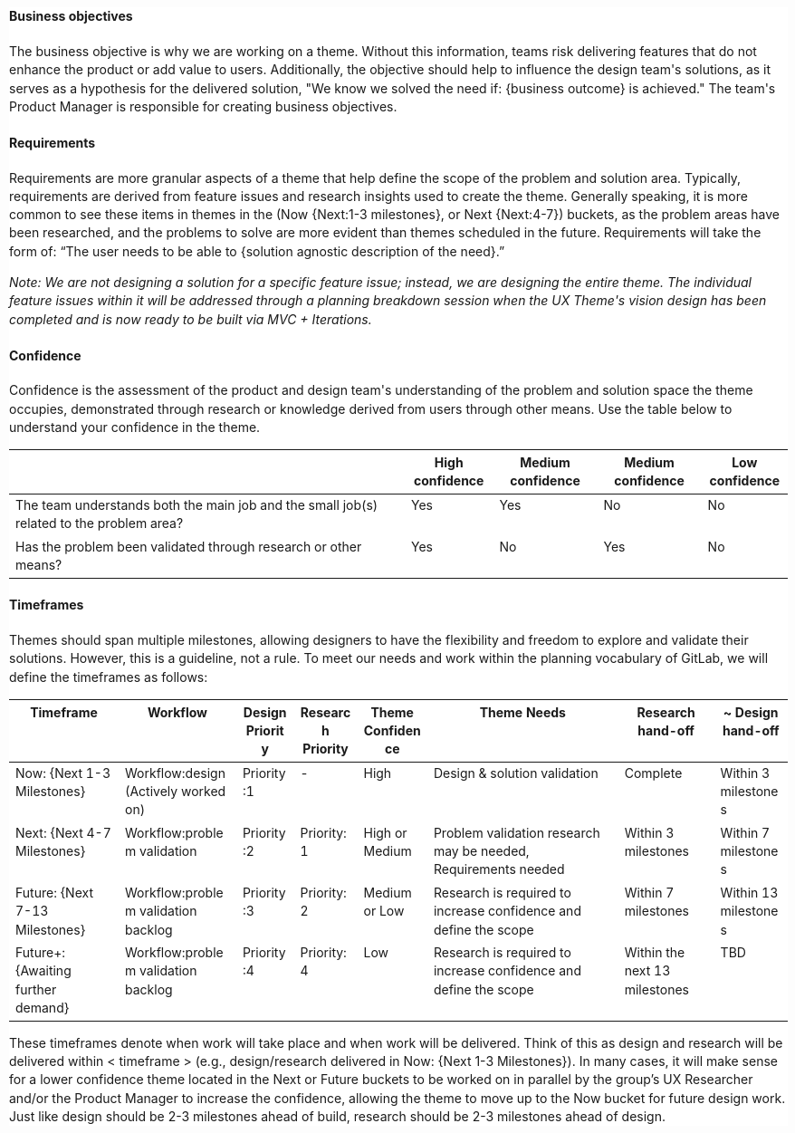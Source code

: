 #### Business objectives

The business objective is why we are working on a theme. Without this information, teams risk delivering features that do not enhance the product or add value to users. Additionally, the objective should help to influence the design team's solutions, as it serves as a hypothesis for the delivered solution, "We know we solved the need if: {business outcome} is achieved." The team's Product Manager is responsible for creating business objectives.

#### Requirements

Requirements are more granular aspects of a theme that help define the scope of the problem and solution area. Typically, requirements are derived from feature issues and research insights used to create the theme. Generally speaking, it is more common to see these items in themes in the (Now {Next:1-3 milestones}, or Next {Next:4-7}) buckets, as the problem areas have been researched, and the problems to solve are more evident than themes scheduled in the future. Requirements will take the form of: “The user needs to be able to {solution agnostic description of the need}.”

*Note: We are not designing a solution for a specific feature issue; instead, we are designing the entire theme. The individual feature issues within it will be addressed through a planning breakdown session when the UX Theme's vision design has been completed and is now ready to be built via MVC + Iterations.*

#### Confidence

Confidence is the assessment of the product and design team's understanding of the problem and solution space the theme occupies, demonstrated through research or knowledge derived from users through other means. Use the table below to understand your confidence in the theme.

|  | High confidence | Medium confidence | Medium confidence | Low confidence |
| --- | --- | --- | --- | --- |
| The team understands both the main job and the small job(s) related to the problem area? | Yes | Yes | No | No |
| Has the problem been validated through research or other means? | Yes | No | Yes | No |

#### Timeframes

Themes should span multiple milestones, allowing designers to have the flexibility and freedom to explore and validate their solutions. However, this is a guideline, not a rule. To meet our needs and work within the planning vocabulary of GitLab, we will define the timeframes as follows:

| Timeframe | Workflow | Design Priority | Research Priority | Theme Confidence | Theme Needs | Research hand-off | ~ Design hand-off |
| --- | --- | --- | --- | --- | --- | --- | --- |
| Now: {Next 1-3 Milestones} | Workflow:design (Actively worked on) | Priority:1 | - | High  | Design & solution validation | Complete | Within 3 milestones |
| Next: {Next 4-7 Milestones} | Workflow:problem validation  | Priority:2 | Priority:1 | High or Medium | Problem validation research may be needed, Requirements needed| Within 3 milestones | Within 7 milestones |
| Future: {Next 7-13 Milestones} | Workflow:problem validation backlog | Priority:3 | Priority:2 | Medium or Low | Research is required to increase confidence and define the scope | Within 7 milestones | Within 13 milestones |
| Future+: {Awaiting further demand} | Workflow:problem validation backlog | Priority:4 | Priority:4 | Low | Research is required to increase confidence and define the scope | Within the next 13 milestones | TBD |

These timeframes denote when work will take place and when work will be delivered. Think of this as design and research will be delivered within < timeframe > (e.g., design/research delivered in Now: {Next 1-3 Milestones}). In many cases, it will make sense for a lower confidence theme located in the Next or Future buckets to be worked on in parallel by the group’s UX Researcher and/or the Product Manager to increase the confidence, allowing the theme to move up to the Now bucket for future design work. Just like design should be 2-3 milestones ahead of build, research should be 2-3 milestones ahead of design.
